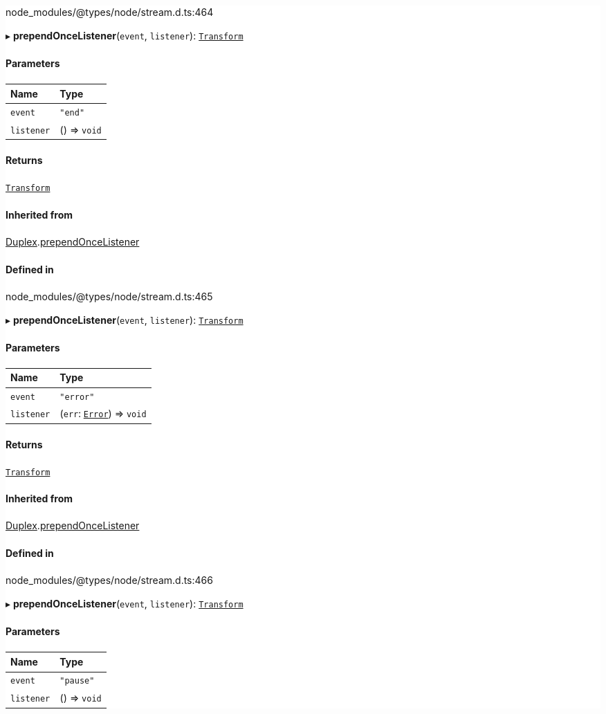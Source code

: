 node_modules/@types/node/stream.d.ts:464

▸ **prependOnceListener**(`event`, `listener`): [`Transform`](internal_.Transform.md)

#### Parameters

| Name | Type |
| :------ | :------ |
| `event` | ``"end"`` |
| `listener` | () => `void` |

#### Returns

[`Transform`](internal_.Transform.md)

#### Inherited from

[Duplex](internal_.Duplex.md).[prependOnceListener](internal_.Duplex.md#prependoncelistener)

#### Defined in

node_modules/@types/node/stream.d.ts:465

▸ **prependOnceListener**(`event`, `listener`): [`Transform`](internal_.Transform.md)

#### Parameters

| Name | Type |
| :------ | :------ |
| `event` | ``"error"`` |
| `listener` | (`err`: [`Error`](../modules/internal_.md#error)) => `void` |

#### Returns

[`Transform`](internal_.Transform.md)

#### Inherited from

[Duplex](internal_.Duplex.md).[prependOnceListener](internal_.Duplex.md#prependoncelistener)

#### Defined in

node_modules/@types/node/stream.d.ts:466

▸ **prependOnceListener**(`event`, `listener`): [`Transform`](internal_.Transform.md)

#### Parameters

| Name | Type |
| :------ | :------ |
| `event` | ``"pause"`` |
| `listener` | () => `void` |
